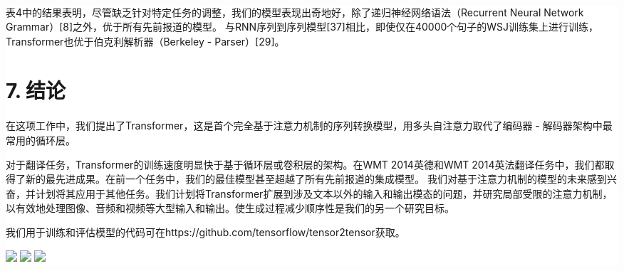 表4中的结果表明，尽管缺乏针对特定任务的调整，我们的模型表现出奇地好，除了递归神经网络语法（Recurrent Neural Network Grammar）[8]之外，优于所有先前报道的模型。
与RNN序列到序列模型[37]相比，即使仅在40000个句子的WSJ训练集上进行训练，Transformer也优于伯克利解析器（Berkeley - Parser）[29]。
# 7. 结论
在这项工作中，我们提出了Transformer，这是首个完全基于注意力机制的序列转换模型，用多头自注意力取代了编码器 - 解码器架构中最常用的循环层。

对于翻译任务，Transformer的训练速度明显快于基于循环层或卷积层的架构。在WMT 2014英德和WMT 2014英法翻译任务中，我们都取得了新的最先进成果。在前一个任务中，我们的最佳模型甚至超越了所有先前报道的集成模型。
我们对基于注意力机制的模型的未来感到兴奋，并计划将其应用于其他任务。我们计划将Transformer扩展到涉及文本以外的输入和输出模态的问题，并研究局部受限的注意力机制，以有效地处理图像、音频和视频等大型输入和输出。使生成过程减少顺序性是我们的另一个研究目标。

我们用于训练和评估模型的代码可在https://github.com/tensorflow/tensor2tensor获取。


![](https://borninfreedom.github.io/images/2025/02/attn/3.png)
![](https://borninfreedom.github.io/images/2025/02/attn/4.png)
![](https://borninfreedom.github.io/images/2025/02/attn/5.png)
